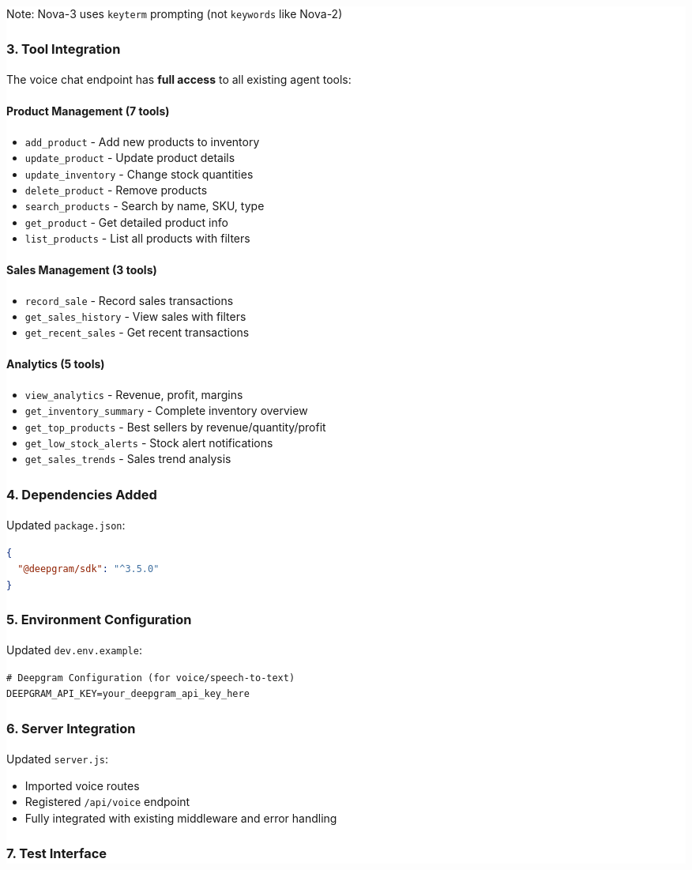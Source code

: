 Note: Nova-3 uses `keyterm` prompting (not `keywords` like Nova-2)

### 3. Tool Integration

The voice chat endpoint has **full access** to all existing agent tools:

#### Product Management (7 tools)
- `add_product` - Add new products to inventory
- `update_product` - Update product details
- `update_inventory` - Change stock quantities
- `delete_product` - Remove products
- `search_products` - Search by name, SKU, type
- `get_product` - Get detailed product info
- `list_products` - List all products with filters

#### Sales Management (3 tools)
- `record_sale` - Record sales transactions
- `get_sales_history` - View sales with filters
- `get_recent_sales` - Get recent transactions

#### Analytics (5 tools)
- `view_analytics` - Revenue, profit, margins
- `get_inventory_summary` - Complete inventory overview
- `get_top_products` - Best sellers by revenue/quantity/profit
- `get_low_stock_alerts` - Stock alert notifications
- `get_sales_trends` - Sales trend analysis

### 4. Dependencies Added

Updated `package.json`:
```json
{
  "@deepgram/sdk": "^3.5.0"
}
```

### 5. Environment Configuration

Updated `dev.env.example`:
```env
# Deepgram Configuration (for voice/speech-to-text)
DEEPGRAM_API_KEY=your_deepgram_api_key_here
```

### 6. Server Integration

Updated `server.js`:
- Imported voice routes
- Registered `/api/voice` endpoint
- Fully integrated with existing middleware and error handling

### 7. Test Interface
